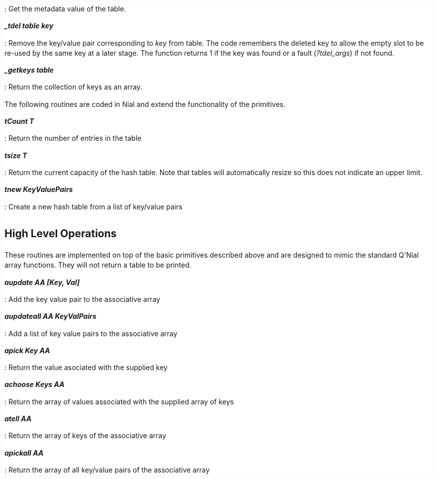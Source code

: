 :    Get the metadata value of the table.

***\_tdel table key***

:    Remove the key/value pair corresponding to *key* from table. The code
     remembers the deleted key to allow the empty slot to be re-used
     by the same key at a later stage. The function returns 1 if the key
     was found or a fault (*\?tdel_args*) if not found.


***\_getkeys table***

:    Return the collection of keys as an array.


The following routines are coded in Nial and extend the functionality
of the primitives.

***tCount T***

:    Return the number of entries in the table

***tsize T***

:    Return the current capacity of the hash table. Note that tables will
     automatically resize so this does not indicate an upper limit.

***tnew KeyValuePairs***

:    Create a new hash table from a list of key/value pairs


## High Level Operations

These routines are implemented on top of the basic primitives described above
and are designed to mimic the standard Q'Nial array functions. They will not
return a table to be printed.


***aupdate AA \[Key, Val\]***

:    Add the key value pair to the associative array


***aupdateall AA KeyValPairs***

:    Add a list of key value pairs to the associative array


***apick Key AA***

:    Return the value asociated with the supplied key

***achoose Keys AA***

:    Return the array of values associated with the supplied array of keys

***atell AA***

:    Return the array of keys of the associative array

***apickall AA***

:    Return the array of all key/value pairs of the associative array
